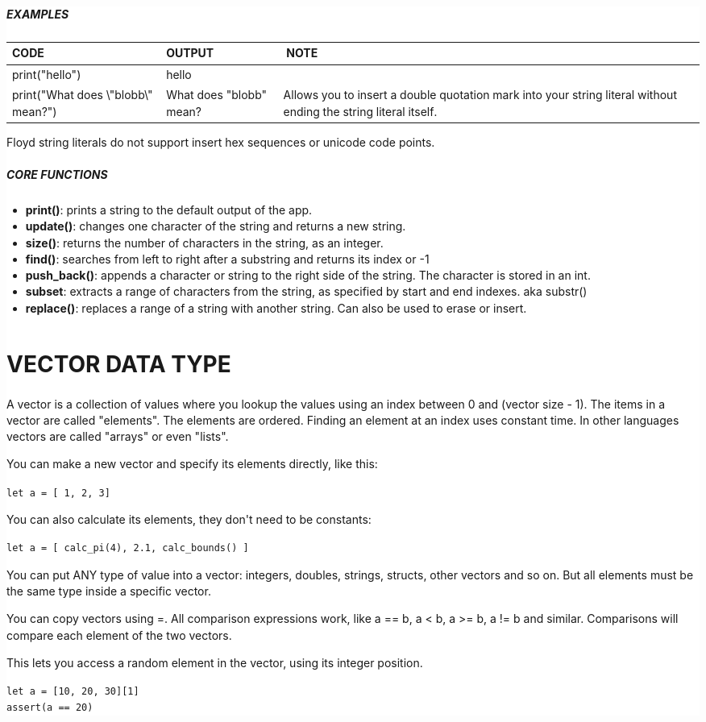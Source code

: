 ##### EXAMPLES

|CODE		| OUTPUT | NOTE
|:---			|:--- |:---
| print("hello") | hello
| print("What does \\"blobb\\" mean?") | What does "blobb" mean? | Allows you to insert a double quotation mark into your string literal without ending the string literal itself.


Floyd string literals do not support insert hex sequences or unicode code points.


##### CORE FUNCTIONS

- __print()__: prints a string to the default output of the app.
- __update()__: changes one character of the string and returns a new string.
- __size()__: returns the number of characters in the string, as an integer.
- __find()__: searches from left to right after a substring and returns its index or -1
- __push_back()__: appends a character or string to the right side of the string. The character is stored in an int.
- __subset__: extracts a range of characters from the string, as specified by start and end indexes. aka substr()
- __replace()__: replaces a range of a string with another string. Can also be used to erase or insert.



# VECTOR DATA TYPE

A vector is a collection of values where you lookup the values using an index between 0 and (vector size - 1). The items in a vector are called "elements". The elements are ordered. Finding an element at an index uses constant time. In other languages vectors are called "arrays" or even "lists".


You can make a new vector and specify its elements directly, like this:

```
let a = [ 1, 2, 3]
```

You can also calculate its elements, they don't need to be constants:

```
let a = [ calc_pi(4), 2.1, calc_bounds() ]
```

You can put ANY type of value into a vector: integers, doubles, strings, structs, other vectors and so on. But all elements must be the same type inside a specific vector.

You can copy vectors using =. All comparison expressions work, like a == b, a < b, a >= b, a != b and similar. Comparisons will compare each element of the two vectors.

This lets you access a random element in the vector, using its integer position.

```
let a = [10, 20, 30][1]
assert(a == 20)
```


[//]: # (??? make pipeline part. https://blog.golang.org/pipelines)
[//]: # (???)
[//]: # (???)
[//]: # (???)